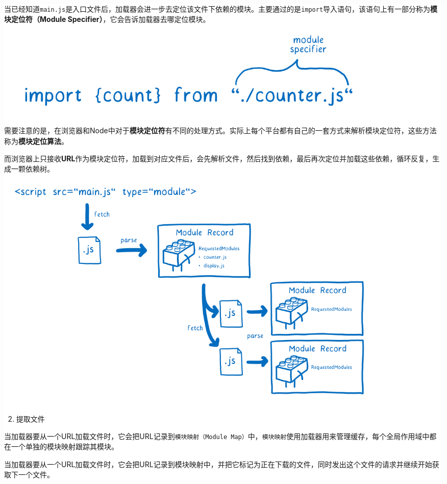 当已经知道`main.js`是入口文件后，加载器会进一步去定位该文件下依赖的模块。主要通过的是`import`导入语句，该语句上有一部分称为**模块定位符（Module Specifier）**，它会告诉加载器去哪定位模块。
<img src="./image/module8.png" style="display: block; width: 80%; padding: 20px;">

需要注意的是，在浏览器和Node中对于**模块定位符**有不同的处理方式。实际上每个平台都有自己的一套方式来解析模块定位符，这些方法称为**模块定位算法**。

而浏览器上只接收**URL**作为模块定位符，加载到对应文件后，会先解析文件，然后找到依赖，最后再次定位并加载这些依赖，循环反复，生成一颗依赖树。
<img src="./image/module9.png" style="display: block; width: 80%; padding: 20px;">





2. 提取文件

当加载器要从一个URL加载文件时，它会把URL记录到`模块映射（Module Map）`中，`模块映射`使用加载器用来管理缓存，每个全局作用域中都在一个单独的模块映射跟踪其模块。

当加载器要从一个URL加载文件时，它会把URL记录到模块映射中，并把它标记为正在下载的文件，同时发出这个文件的请求并继续开始获取下一个文件。